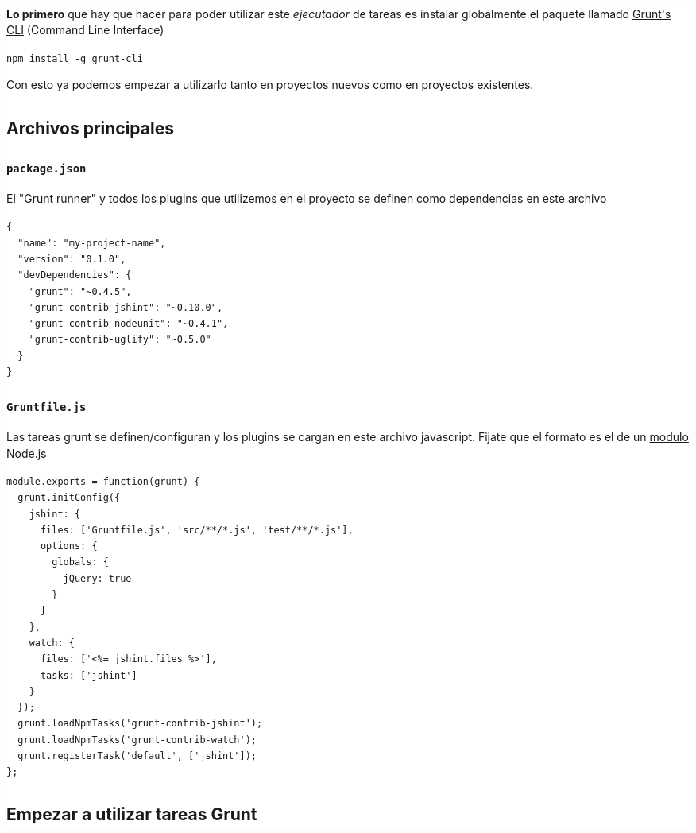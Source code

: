 <strong>Lo primero</strong> que hay que hacer para poder utilizar este <em>ejecutador</em> de tareas es instalar globalmente el paquete llamado <a href="http://gruntjs.com/using-the-cli">Grunt's CLI</a> (Command Line Interface)

<pre><code>npm install -g grunt-cli
</code></pre>

Con esto ya podemos empezar a utilizarlo tanto en proyectos nuevos como en proyectos existentes.

<h2>Archivos principales</h2>

<h3><code>package.json</code></h3>

El "Grunt runner" y todos los plugins que utilizemos en el proyecto se definen como dependencias en este archivo

<pre><code>{
  "name": "my-project-name",
  "version": "0.1.0",
  "devDependencies": {
    "grunt": "~0.4.5",
    "grunt-contrib-jshint": "~0.10.0",
    "grunt-contrib-nodeunit": "~0.4.1",
    "grunt-contrib-uglify": "~0.5.0"
  }
}
</code></pre>

<h3><code>Gruntfile.js</code></h3>

Las tareas grunt se definen/configuran y los plugins se cargan en este archivo javascript. Fijate que el formato es el de un <a href="http://pixelovers.com/ventajas-utilizar-nodejs-1953900/">modulo Node.js</a>

<pre><code>module.exports = function(grunt) {
  grunt.initConfig({
    jshint: {
      files: ['Gruntfile.js', 'src/**/*.js', 'test/**/*.js'],
      options: {
        globals: {
          jQuery: true
        }
      }
    },
    watch: {
      files: ['&lt;%= jshint.files %&gt;'],
      tasks: ['jshint']
    }
  });
  grunt.loadNpmTasks('grunt-contrib-jshint');
  grunt.loadNpmTasks('grunt-contrib-watch');
  grunt.registerTask('default', ['jshint']);
};
</code></pre>

<h2>Empezar a utilizar tareas Grunt</h2>
